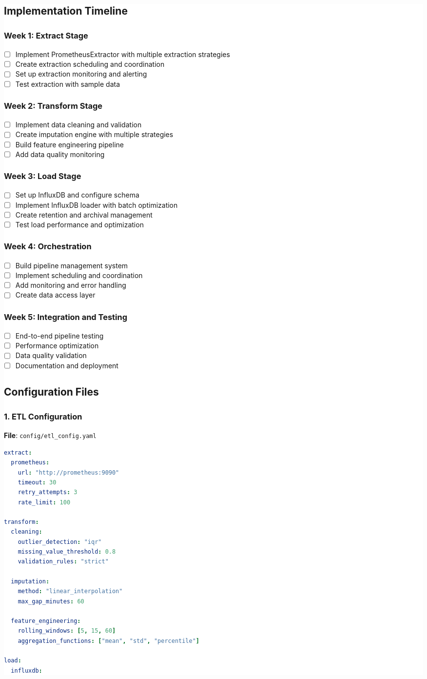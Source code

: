 ## Implementation Timeline

### Week 1: Extract Stage
- [ ] Implement PrometheusExtractor with multiple extraction strategies
- [ ] Create extraction scheduling and coordination
- [ ] Set up extraction monitoring and alerting
- [ ] Test extraction with sample data

### Week 2: Transform Stage
- [ ] Implement data cleaning and validation
- [ ] Create imputation engine with multiple strategies
- [ ] Build feature engineering pipeline
- [ ] Add data quality monitoring

### Week 3: Load Stage
- [ ] Set up InfluxDB and configure schema
- [ ] Implement InfluxDB loader with batch optimization
- [ ] Create retention and archival management
- [ ] Test load performance and optimization

### Week 4: Orchestration
- [ ] Build pipeline management system
- [ ] Implement scheduling and coordination
- [ ] Add monitoring and error handling
- [ ] Create data access layer

### Week 5: Integration and Testing
- [ ] End-to-end pipeline testing
- [ ] Performance optimization
- [ ] Data quality validation
- [ ] Documentation and deployment

## Configuration Files

### 1. ETL Configuration
**File**: `config/etl_config.yaml`
```yaml
extract:
  prometheus:
    url: "http://prometheus:9090"
    timeout: 30
    retry_attempts: 3
    rate_limit: 100
  
transform:
  cleaning:
    outlier_detection: "iqr"
    missing_value_threshold: 0.8
    validation_rules: "strict"
  
  imputation:
    method: "linear_interpolation"
    max_gap_minutes: 60
  
  feature_engineering:
    rolling_windows: [5, 15, 60]
    aggregation_functions: ["mean", "std", "percentile"]

load:
  influxdb:
```